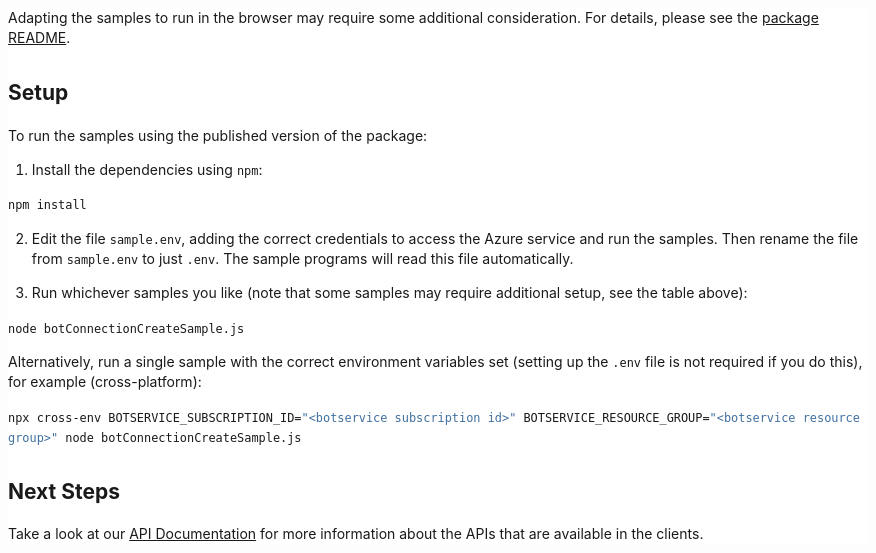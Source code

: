Adapting the samples to run in the browser may require some additional consideration. For details, please see the [package README][package].

## Setup

To run the samples using the published version of the package:

1. Install the dependencies using `npm`:

```bash
npm install
```

2. Edit the file `sample.env`, adding the correct credentials to access the Azure service and run the samples. Then rename the file from `sample.env` to just `.env`. The sample programs will read this file automatically.

3. Run whichever samples you like (note that some samples may require additional setup, see the table above):

```bash
node botConnectionCreateSample.js
```

Alternatively, run a single sample with the correct environment variables set (setting up the `.env` file is not required if you do this), for example (cross-platform):

```bash
npx cross-env BOTSERVICE_SUBSCRIPTION_ID="<botservice subscription id>" BOTSERVICE_RESOURCE_GROUP="<botservice resource group>" node botConnectionCreateSample.js
```

## Next Steps

Take a look at our [API Documentation][apiref] for more information about the APIs that are available in the clients.

[botconnectioncreatesample]: https://github.com/Azure/azure-sdk-for-js/blob/main/sdk/botservice/arm-botservice/samples/v4/javascript/botConnectionCreateSample.js
[botconnectiondeletesample]: https://github.com/Azure/azure-sdk-for-js/blob/main/sdk/botservice/arm-botservice/samples/v4/javascript/botConnectionDeleteSample.js
[botconnectiongetsample]: https://github.com/Azure/azure-sdk-for-js/blob/main/sdk/botservice/arm-botservice/samples/v4/javascript/botConnectionGetSample.js
[botconnectionlistbybotservicesample]: https://github.com/Azure/azure-sdk-for-js/blob/main/sdk/botservice/arm-botservice/samples/v4/javascript/botConnectionListByBotServiceSample.js
[botconnectionlistserviceproviderssample]: https://github.com/Azure/azure-sdk-for-js/blob/main/sdk/botservice/arm-botservice/samples/v4/javascript/botConnectionListServiceProvidersSample.js
[botconnectionlistwithsecretssample]: https://github.com/Azure/azure-sdk-for-js/blob/main/sdk/botservice/arm-botservice/samples/v4/javascript/botConnectionListWithSecretsSample.js
[botconnectionupdatesample]: https://github.com/Azure/azure-sdk-for-js/blob/main/sdk/botservice/arm-botservice/samples/v4/javascript/botConnectionUpdateSample.js
[botscreatesample]: https://github.com/Azure/azure-sdk-for-js/blob/main/sdk/botservice/arm-botservice/samples/v4/javascript/botsCreateSample.js
[botsdeletesample]: https://github.com/Azure/azure-sdk-for-js/blob/main/sdk/botservice/arm-botservice/samples/v4/javascript/botsDeleteSample.js
[botsgetchecknameavailabilitysample]: https://github.com/Azure/azure-sdk-for-js/blob/main/sdk/botservice/arm-botservice/samples/v4/javascript/botsGetCheckNameAvailabilitySample.js
[botsgetsample]: https://github.com/Azure/azure-sdk-for-js/blob/main/sdk/botservice/arm-botservice/samples/v4/javascript/botsGetSample.js
[botslistbyresourcegroupsample]: https://github.com/Azure/azure-sdk-for-js/blob/main/sdk/botservice/arm-botservice/samples/v4/javascript/botsListByResourceGroupSample.js
[botslistsample]: https://github.com/Azure/azure-sdk-for-js/blob/main/sdk/botservice/arm-botservice/samples/v4/javascript/botsListSample.js
[botsupdatesample]: https://github.com/Azure/azure-sdk-for-js/blob/main/sdk/botservice/arm-botservice/samples/v4/javascript/botsUpdateSample.js
[channelscreatesample]: https://github.com/Azure/azure-sdk-for-js/blob/main/sdk/botservice/arm-botservice/samples/v4/javascript/channelsCreateSample.js
[channelsdeletesample]: https://github.com/Azure/azure-sdk-for-js/blob/main/sdk/botservice/arm-botservice/samples/v4/javascript/channelsDeleteSample.js
[channelsgetsample]: https://github.com/Azure/azure-sdk-for-js/blob/main/sdk/botservice/arm-botservice/samples/v4/javascript/channelsGetSample.js
[channelslistbyresourcegroupsample]: https://github.com/Azure/azure-sdk-for-js/blob/main/sdk/botservice/arm-botservice/samples/v4/javascript/channelsListByResourceGroupSample.js
[channelslistwithkeyssample]: https://github.com/Azure/azure-sdk-for-js/blob/main/sdk/botservice/arm-botservice/samples/v4/javascript/channelsListWithKeysSample.js
[channelsupdatesample]: https://github.com/Azure/azure-sdk-for-js/blob/main/sdk/botservice/arm-botservice/samples/v4/javascript/channelsUpdateSample.js
[directlineregeneratekeyssample]: https://github.com/Azure/azure-sdk-for-js/blob/main/sdk/botservice/arm-botservice/samples/v4/javascript/directLineRegenerateKeysSample.js
[emailcreatesigninurlsample]: https://github.com/Azure/azure-sdk-for-js/blob/main/sdk/botservice/arm-botservice/samples/v4/javascript/emailCreateSignInUrlSample.js
[hostsettingsgetsample]: https://github.com/Azure/azure-sdk-for-js/blob/main/sdk/botservice/arm-botservice/samples/v4/javascript/hostSettingsGetSample.js
[operationresultsgetsample]: https://github.com/Azure/azure-sdk-for-js/blob/main/sdk/botservice/arm-botservice/samples/v4/javascript/operationResultsGetSample.js
[operationslistsample]: https://github.com/Azure/azure-sdk-for-js/blob/main/sdk/botservice/arm-botservice/samples/v4/javascript/operationsListSample.js
[privateendpointconnectionscreatesample]: https://github.com/Azure/azure-sdk-for-js/blob/main/sdk/botservice/arm-botservice/samples/v4/javascript/privateEndpointConnectionsCreateSample.js
[privateendpointconnectionsdeletesample]: https://github.com/Azure/azure-sdk-for-js/blob/main/sdk/botservice/arm-botservice/samples/v4/javascript/privateEndpointConnectionsDeleteSample.js
[privateendpointconnectionsgetsample]: https://github.com/Azure/azure-sdk-for-js/blob/main/sdk/botservice/arm-botservice/samples/v4/javascript/privateEndpointConnectionsGetSample.js
[privateendpointconnectionslistsample]: https://github.com/Azure/azure-sdk-for-js/blob/main/sdk/botservice/arm-botservice/samples/v4/javascript/privateEndpointConnectionsListSample.js

[privatelinkresourceslistbybotresourcesample]: https://github.com/Azure/azure-sdk-for-js/blob/main/sdk/botservice/arm-botservice/samples/v4/javascript/privateLinkResourcesListByBotResourceSample.js
[qnamakerendpointkeysgetsample]: https://github.com/Azure/azure-sdk-for-js/blob/main/sdk/botservice/arm-botservice/samples/v4/javascript/qnAMakerEndpointKeysGetSample.js
[apiref]: https://docs.microsoft.com/javascript/api/@azure/arm-botservice?view=azure-node-preview
[freesub]: https://azure.microsoft.com/free/
[package]: https://github.com/Azure/azure-sdk-for-js/tree/main/sdk/botservice/arm-botservice/README.md
